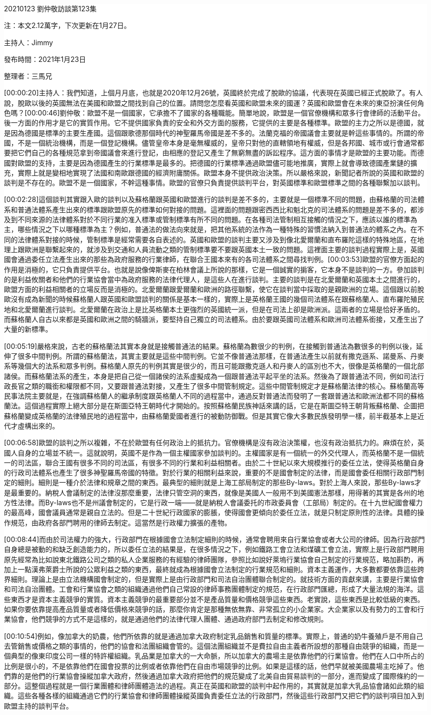 

20210123 劉仲敬訪談第123集



注：本文2.12萬字，下次更新在1月27日。

主持人：Jimmy

發布時間：2021年1月23日

整理者：三馬兄



[00:00:20]主持人：我們知道，上個月月底，也就是2020年12月26號，英國終於完成了脫歐的協議，代表現在英國已經正式脫歐了。有人說，脫歐以後的英國無法在美國和歐盟之間找到自己的位置。請問您怎麼看英國和歐盟未來的國運？英國和歐盟會在未來的東亞扮演任何角色嗎？[00:00:46]劉仲敬：歐盟不是一個國家，它承擔不了國家的各種職能。簡單地說，歐盟是一個官僚機構和眾多行會律師的活動平台。後一方面的作用才是它的實質作用。它不提供國家負責的安全和外交方面的服務，它提供的主要是各種標準。歐盟的主力之所以是德國，就是因為德國是標準的主要生產國。這個跟歌德那個時代的神聖羅馬帝國是差不多的。法蘭克福的帝國議會主要就是幹這些事情的。所謂的帝國，不是一個統治機構，而是一個登記機構。儘管皇帝本身是毫無權威的，皇帝只對他的直轄領地有權威，但是各邦國、城市或行會通常都要把它們自己的各種規范拿到帝國議會來進行登記，由相應的登記又產生了無窮無盡的訴訟程序。這方面的事情才是歐盟的主要功能。而德國對歐盟的支持，主要是因為德國產生的行業標準是最多的。把德國的行業標準通過歐盟儘可能地推廣，實際上就會導致德國產業鏈的擴充，實際上就是變相地實現了法國和南歐跟德國的經濟附庸關係。歐盟本身不提供政治決策。所以嚴格來說，新聞記者所說的英國和歐盟的談判是不存在的。歐盟不是一個國家，不幹這種事情。歐盟的官僚只負責提供談判平台，對英國標準和歐盟標準之間的各種聯繫加以談判。

[00:02:28]這個談判其實跟入歐的談判以及蘇格蘭跟英國和歐盟進行的談判是差不多的，主要就是一個標準不同的問題，由蘇格蘭的司法體系和普通法體系產生出來的標準跟歐盟原先的標準如何對接的問題。這裡面的問題跟密西西比和魁北克的司法體系的問題是差不多的，都涉及到不同來源的法律體系對於不同行業的准入標準或管制標準有所不同的問題。在各種司法管制相互接觸的情況之下，應該以誰的標準為主，哪些情況之下以哪種標準為主？例如，普通法的做法向來就是，把其他系統的法作為一種特殊的習慣法納入到普通法的體系之內。在不同的法律體系對接的時候，管制標準是經常需要各自表述的。英國和歐盟的談判主要又涉及到像北愛爾蘭和直布羅陀這樣的特殊地區，在地理上跟歐洲是聯繫起來的，就涉及到交通和人員流動之類的管制標準要不要跟英國本土一致的問題。這裡面主要的談判過程實際上是，英國國會通過委任立法產生出來的那些為政府服務的行業律師，在聯合王國本來有的各司法體系之間尋找判例。[00:03:53]歐盟的官僚方面起的作用是消極的，它只負責提供平台。也就是說像俾斯麥在柏林會議上所說的那樣，它是一個誠實的掮客，它本身不是談判的一方。參加談判的是利益攸關者和他們的行業協會當中為政府服務的法律代理人，是這些人在進行談判。主要的談判是在北愛爾蘭和英國本土之間進行的，歐盟方面的利益相關者的立場反而是消極的。北愛爾蘭跟愛爾蘭和歐洲的路徑聯繫，使它在談判當中採取的是親歐洲的立場。這個跟以前脫歐沒有成為新聞的時候蘇格蘭人跟英國和歐盟談判的關係是基本一樣的，實際上是英格蘭王國的幾個司法體系在跟蘇格蘭人、直布羅陀殖民地和北愛爾蘭進行談判。北愛爾蘭在政治上是比英格蘭本土更強烈的英國統一派，但是在司法上卻是歐洲派。這兩者的立場是恰好矛盾的。而蘇格蘭人自古以來都是英國和歐洲之間的騎牆派，要堅持自己獨立的司法體系。由於要跟英國司法體系和歐洲司法體系銜接，又產生出了大量的新標準。

[00:05:19]嚴格來說，古老的蘇格蘭法其實本身就是接觸普通法的結果。蘇格蘭為數很少的判例，在接觸到普通法為數很多的判例以後，延伸了很多中間判例。所謂的蘇格蘭法，其實主要就是這些中間判例。它並不像普通法那樣，在普通法產生以前就有撒克遜系、諾曼系、丹麥系等幾個大的法系和眾多判例。蘇格蘭人原先的判例其實是很少的，而且可能跟撒克遜人和丹麥人的區別也不大，很像是英格蘭的一個北部諸侯。而蘇格蘭法系的產生，本身是把自己從一個諸侯的法系虛擬成為一個跟普通法平起平坐的法系。然後為了跟普通法不同，例如司法行政長官之類的職銜和權限都不同，又要跟普通法對接，又產生了很多中間管制規定。這些中間管制規定才是蘇格蘭法律的核心。蘇格蘭高等民事法院主要就是，在強調蘇格蘭人的繼承制度跟英格蘭人不同的過程當中，通過反對普通法而發明了一套跟普通法和歐洲法都不同的蘇格蘭法。這個過程實際上絕大部分是在斯圖亞特王朝時代才開始的。按照蘇格蘭民族神話來講的話，它是在斯圖亞特王朝背叛蘇格蘭、企圖把蘇格蘭變成英格蘭的法律殖民地的過程當中，由蘇格蘭愛國者進行的被動防御戰。但是其實它像大多數民族發明學一樣，前半截基本上是近代才虛構出來的。

[00:06:58]歐盟的談判之所以複雜，不在於歐盟有任何政治上的抵抗力。官僚機構是沒有政治決策權，也沒有政治抵抗力的。麻煩在於，英國人自身的立場並不統一。這就說明，英國不是作為一個主權國家參加談判的。主權國家是有一個統一的外交代理人，而英格蘭不是一個統一的司法區，聯合王國有很多不同的司法區，有很多不同的行業和利益相關者。由於二十世紀以來大規模推行的委任立法，使得英格蘭自身的行政司法體系也產生了很多神聖羅馬帝國的特徵。對於行業的相關利益來說，重要的不是國會制定的法律，而是國會委任相關行政部門制定的細則。細則是一種介於法律和規章之間的東西。最典型的細則就是上海工部局制定的那些By-laws。對於上海人來說，那些By-laws才是最重要的。納稅人會議制定的法律沒那麼重要，法律只管空洞的東西，就像是美國人一般用不到美國憲法那樣，用得著的其實是各州的地方性法律。而By-laws也不是州議會制定的，它是行政一端——就是納稅人會議委托的市政委員會（工部局）制定的。在十九世紀國會權力的最高峰，國會議員通常是親自立法的。但是二十世紀行政國家的膨脹，使得國會更傾向於委任立法，就是只制定原則性的法律。具體的操作規范，由政府各部門聘用的律師去制定。這當然是行政權力擴張的產物。

[00:08:44]而由於司法權力的強大，行政部門在根據國會立法制定細則的時候，通常會聘用來自行業協會或者大公司的律師。因為行政部門自身總是被動的和缺乏創造能力的，所以委任立法的結果是，在很多情況之下，例如鐵路工會立法和煤礦工會立法，實際上是行政部門聘用原先經常為比如說東北鐵路公司之類的私人企業服務的有經驗的律師團隊，參照比如說好萊塢行業協會自己制定的行業規范，略加斟酌，再加上一點漢弗萊爵士所說的公眾利益之類的東西，最終就成為根據國會立法制定的行業規范和細則。資本主義運作，大多數都要依靠這些跨界細則。理論上是由立法機構國會制定的，但是實際上是由行政部門和司法自治團體聯合制定的。就技術方面的貢獻來講，主要是行業協會和司法自治團體。工會和行業協會之類的組織通過他們自己常設的律師事務團體制定的規范，在行政部門匯總，形成了大量法規的海洋。這些東西才是資本主義競爭的實質。資本主義競爭的最重要部分並不是產品質量和價格競爭這些東西。老實說，這些東西是比較低級的東西。如果你要依靠提高產品質量或者降低價格來競爭的話，那麼你肯定是那種無依無靠、非常孤立的小企業家。大企業家以及有勢力的工會和行業協會，他們競爭的方式不是這樣的，就是通過他們的法律代理人團體、通過政府部門去制定和修改規則。

[00:10:54]例如，像加拿大的奶農，他們所依靠的就是通過加拿大政府制定乳品銷售和質量的標準。實際上，普通的奶牛養殖戶是不用自己去管銷售或價格之類的事情的，他們的協會和法團組織會管的。這個法團組織並不是費拉自由主義者所設想的那種自由競爭的組織，而是一個典型的像東印度公司一樣的特許權組織。乳品業是加拿大的一大命脈，所以加拿大的農場主是依靠他們的行業協會。他們在人口中所占的比例是很小的，不是依靠他們在國會投票的比例或者依靠他們在自由市場競爭的比例。如果是這樣的話，他們早就被美國農場主吃掉了。他們靠的是他們的行業協會操縱加拿大政府，然後通過加拿大政府把他們的規范變成了北美自由貿易談判的一部分，進而變成了國際條約的一部分。這整個過程就是一個行業團體和律師團體造法的過程。真正在英國和歐盟的談判中起作用的，其實就是加拿大乳品協會諸如此類的組織。這些各種各樣的組織通過它們的行業協會和律師團體操縱英國負責委任立法的行政部門，然後這些行政部門又把它們的談判項目加入到歐盟主持的談判平台。

